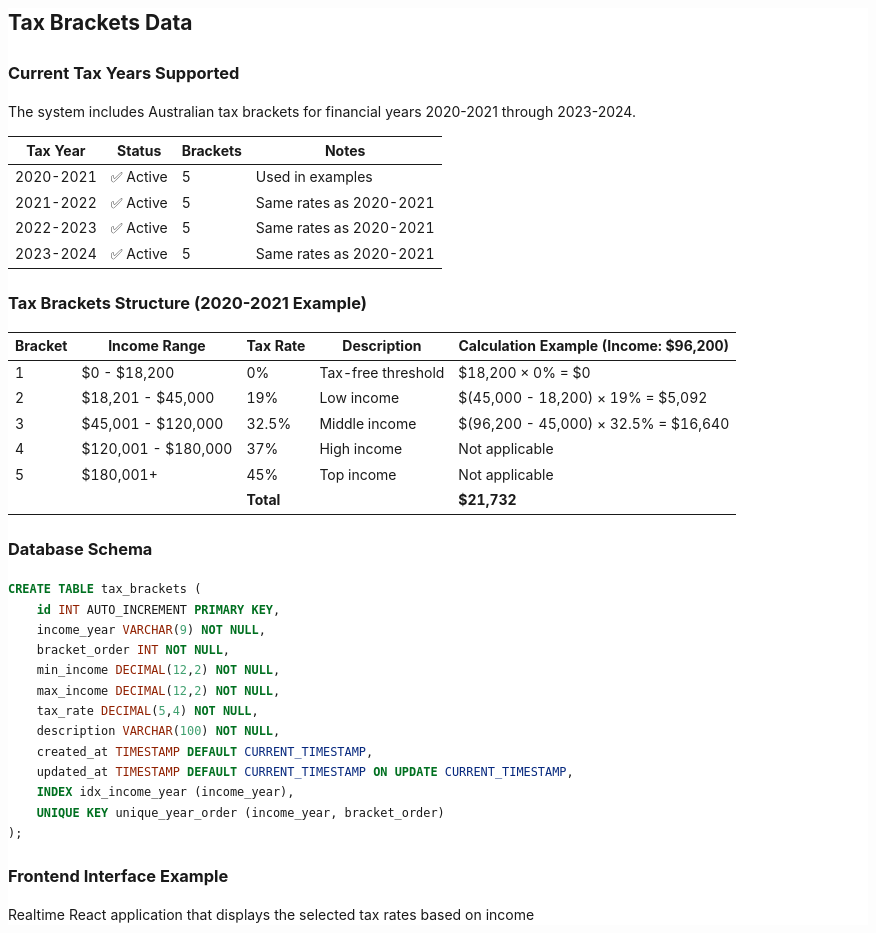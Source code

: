 ## Tax Brackets Data

### Current Tax Years Supported

The system includes Australian tax brackets for financial years 2020-2021 through 2023-2024.

| Tax Year | Status | Brackets | Notes |
|----------|--------|----------|-------|
| 2020-2021 | ✅ Active | 5 | Used in examples |
| 2021-2022 | ✅ Active | 5 | Same rates as 2020-2021 |
| 2022-2023 | ✅ Active | 5 | Same rates as 2020-2021 |
| 2023-2024 | ✅ Active | 5 | Same rates as 2020-2021 |

### Tax Brackets Structure (2020-2021 Example)

| Bracket | Income Range | Tax Rate | Description | Calculation Example (Income: $96,200) |
|---------|--------------|----------|-------------|----------------------------------------|
| 1 | $0 - $18,200 | 0% | Tax-free threshold | $18,200 × 0% = $0 |
| 2 | $18,201 - $45,000 | 19% | Low income | $(45,000 - 18,200) × 19% = $5,092 |
| 3 | $45,001 - $120,000 | 32.5% | Middle income | $(96,200 - 45,000) × 32.5% = $16,640 |
| 4 | $120,001 - $180,000 | 37% | High income | Not applicable |
| 5 | $180,001+ | 45% | Top income | Not applicable |
| | | **Total** | | **$21,732** |

### Database Schema

```sql
CREATE TABLE tax_brackets (
    id INT AUTO_INCREMENT PRIMARY KEY,
    income_year VARCHAR(9) NOT NULL,
    bracket_order INT NOT NULL,
    min_income DECIMAL(12,2) NOT NULL,
    max_income DECIMAL(12,2) NOT NULL,
    tax_rate DECIMAL(5,4) NOT NULL,
    description VARCHAR(100) NOT NULL,
    created_at TIMESTAMP DEFAULT CURRENT_TIMESTAMP,
    updated_at TIMESTAMP DEFAULT CURRENT_TIMESTAMP ON UPDATE CURRENT_TIMESTAMP,
    INDEX idx_income_year (income_year),
    UNIQUE KEY unique_year_order (income_year, bracket_order)
);
```

### Frontend Interface Example

Realtime React application that displays the selected tax rates based on income